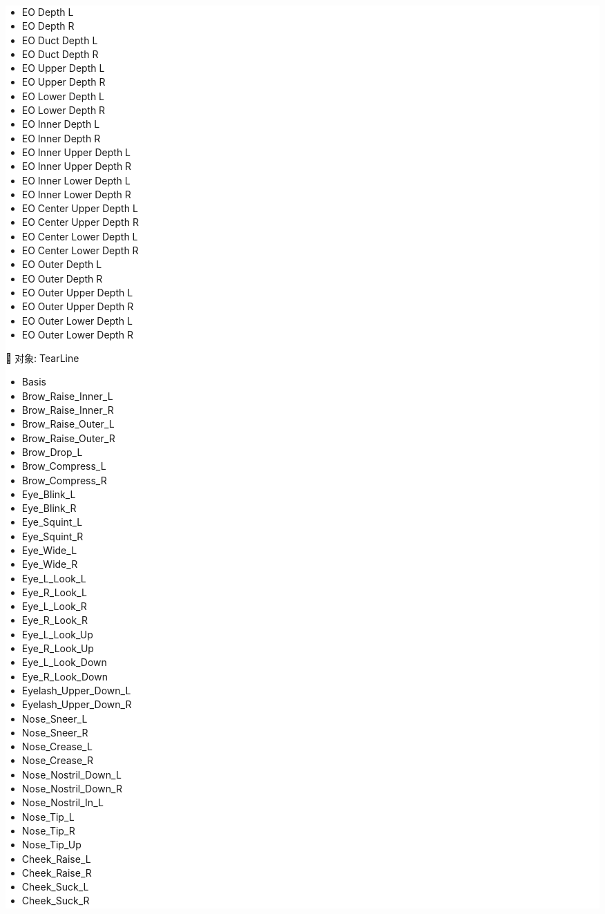    - EO Depth L
   - EO Depth R
   - EO Duct Depth L
   - EO Duct Depth R
   - EO Upper Depth L
   - EO Upper Depth R
   - EO Lower Depth L
   - EO Lower Depth R
   - EO Inner Depth L
   - EO Inner Depth R
   - EO Inner Upper Depth L
   - EO Inner Upper Depth R
   - EO Inner Lower Depth L
   - EO Inner Lower Depth R
   - EO Center Upper Depth L
   - EO Center Upper Depth R
   - EO Center Lower Depth L
   - EO Center Lower Depth R
   - EO Outer Depth L
   - EO Outer Depth R
   - EO Outer Upper Depth L
   - EO Outer Upper Depth R
   - EO Outer Lower Depth L
   - EO Outer Lower Depth R

🧩 对象: TearLine
   - Basis
   - Brow_Raise_Inner_L
   - Brow_Raise_Inner_R
   - Brow_Raise_Outer_L
   - Brow_Raise_Outer_R
   - Brow_Drop_L
   - Brow_Compress_L
   - Brow_Compress_R
   - Eye_Blink_L
   - Eye_Blink_R
   - Eye_Squint_L
   - Eye_Squint_R
   - Eye_Wide_L
   - Eye_Wide_R
   - Eye_L_Look_L
   - Eye_R_Look_L
   - Eye_L_Look_R
   - Eye_R_Look_R
   - Eye_L_Look_Up
   - Eye_R_Look_Up
   - Eye_L_Look_Down
   - Eye_R_Look_Down
   - Eyelash_Upper_Down_L
   - Eyelash_Upper_Down_R
   - Nose_Sneer_L
   - Nose_Sneer_R
   - Nose_Crease_L
   - Nose_Crease_R
   - Nose_Nostril_Down_L
   - Nose_Nostril_Down_R
   - Nose_Nostril_In_L
   - Nose_Tip_L
   - Nose_Tip_R
   - Nose_Tip_Up
   - Cheek_Raise_L
   - Cheek_Raise_R
   - Cheek_Suck_L
   - Cheek_Suck_R